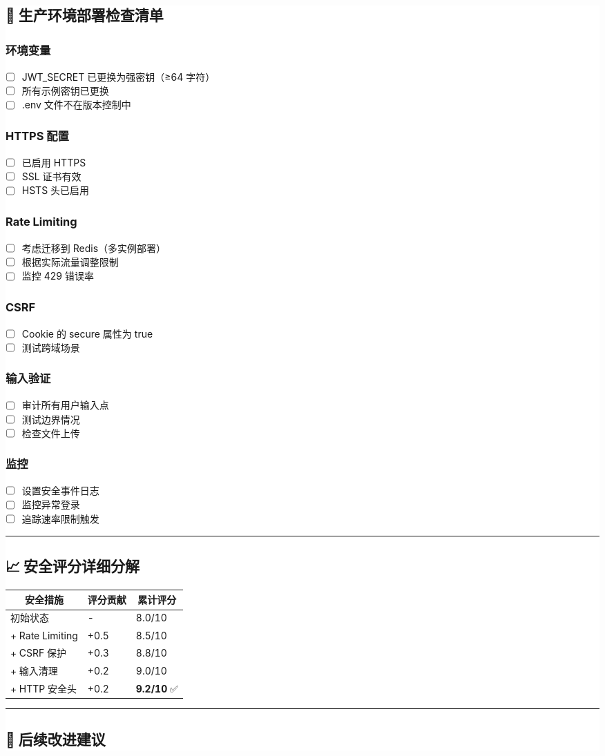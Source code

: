 ## 🚨 生产环境部署检查清单

### 环境变量
- [ ] JWT_SECRET 已更换为强密钥（≥64 字符）
- [ ] 所有示例密钥已更换
- [ ] .env 文件不在版本控制中

### HTTPS 配置
- [ ] 已启用 HTTPS
- [ ] SSL 证书有效
- [ ] HSTS 头已启用

### Rate Limiting
- [ ] 考虑迁移到 Redis（多实例部署）
- [ ] 根据实际流量调整限制
- [ ] 监控 429 错误率

### CSRF
- [ ] Cookie 的 secure 属性为 true
- [ ] 测试跨域场景

### 输入验证
- [ ] 审计所有用户输入点
- [ ] 测试边界情况
- [ ] 检查文件上传

### 监控
- [ ] 设置安全事件日志
- [ ] 监控异常登录
- [ ] 追踪速率限制触发

---

## 📈 安全评分详细分解

| 安全措施 | 评分贡献 | 累计评分 |
|---------|---------|---------|
| 初始状态 | - | 8.0/10 |
| + Rate Limiting | +0.5 | 8.5/10 |
| + CSRF 保护 | +0.3 | 8.8/10 |
| + 输入清理 | +0.2 | 9.0/10 |
| + HTTP 安全头 | +0.2 | **9.2/10** ✅ |

---

## 🎯 后续改进建议
